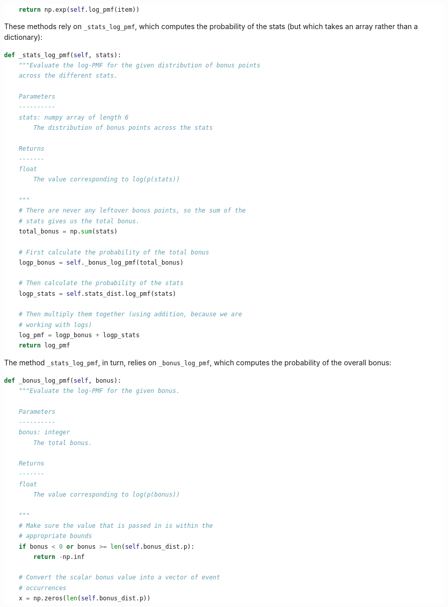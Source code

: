 ```python
    return np.exp(self.log_pmf(item))
```

These methods rely on `_stats_log_pmf`, which computes the
probability of the stats (but which takes an array rather than a
dictionary):

```python
def _stats_log_pmf(self, stats):
    """Evaluate the log-PMF for the given distribution of bonus points
    across the different stats.

    Parameters
    ----------
    stats: numpy array of length 6
        The distribution of bonus points across the stats

    Returns
    -------
    float
        The value corresponding to log(p(stats))

    """
    # There are never any leftover bonus points, so the sum of the
    # stats gives us the total bonus.
    total_bonus = np.sum(stats)

    # First calculate the probability of the total bonus
    logp_bonus = self._bonus_log_pmf(total_bonus)

    # Then calculate the probability of the stats
    logp_stats = self.stats_dist.log_pmf(stats)

    # Then multiply them together (using addition, because we are
    # working with logs)
    log_pmf = logp_bonus + logp_stats
    return log_pmf
```

The method `_stats_log_pmf`, in turn, relies on `_bonus_log_pmf`,
which computes the probability of the overall bonus:

```python
def _bonus_log_pmf(self, bonus):
    """Evaluate the log-PMF for the given bonus.

    Parameters
    ----------
    bonus: integer
        The total bonus.

    Returns
    -------
    float
        The value corresponding to log(p(bonus))

    """
    # Make sure the value that is passed in is within the
    # appropriate bounds
    if bonus < 0 or bonus >= len(self.bonus_dist.p):
        return -np.inf

    # Convert the scalar bonus value into a vector of event
    # occurrences
    x = np.zeros(len(self.bonus_dist.p))
```